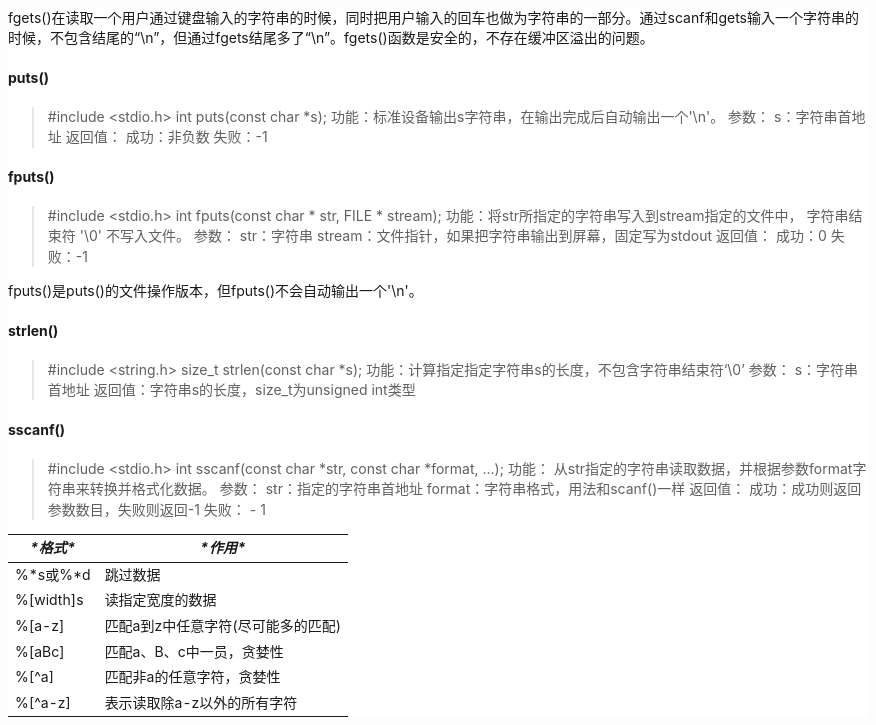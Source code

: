 fgets()在读取一个用户通过键盘输入的字符串的时候，同时把用户输入的回车也做为字符串的一部分。通过scanf和gets输入一个字符串的时候，不包含结尾的“\n”，但通过fgets结尾多了“\n”。fgets()函数是安全的，不存在缓冲区溢出的问题。

#### puts()

>#include <stdio.h>
>int puts(const char *s);
>功能：标准设备输出s字符串，在输出完成后自动输出一个'\n'。
>参数：
>	s：字符串首地址
>返回值：
>	成功：非负数
>	失败：-1

#### fputs()

>#include <stdio.h>
>int fputs(const char * str, FILE * stream);
>功能：将str所指定的字符串写入到stream指定的文件中， 字符串结束符 '\0'  不写入文件。 
>参数：
>	str：字符串
>	stream：文件指针，如果把字符串输出到屏幕，固定写为stdout
>返回值：
>	成功：0
>	失败：-1

fputs()是puts()的文件操作版本，但fputs()不会自动输出一个'\n'。

#### strlen()

>#include <string.h>
>size_t strlen(const char *s);
>功能：计算指定指定字符串s的长度，不包含字符串结束符‘\0’
>参数：
>s：字符串首地址
>返回值：字符串s的长度，size_t为unsigned int类型

#### sscanf()

>#include <stdio.h>
>int sscanf(const char *str, const char *format, ...);
>功能：
>    从str指定的字符串读取数据，并根据参数format字符串来转换并格式化数据。
>参数：
>	str：指定的字符串首地址
>	format：字符串格式，用法和scanf()一样
>返回值：
>	成功：成功则返回参数数目，失败则返回-1
>	失败： - 1

| ***\*格式\**** | ***\*作用\****                     |
| -------------- | ---------------------------------- |
| %*s或%*d       | 跳过数据                           |
| %[width]s      | 读指定宽度的数据                   |
| %[a-z]         | 匹配a到z中任意字符(尽可能多的匹配) |
| %[aBc]         | 匹配a、B、c中一员，贪婪性          |
| %[^a]          | 匹配非a的任意字符，贪婪性          |
| %[^a-z]        | 表示读取除a-z以外的所有字符        |
